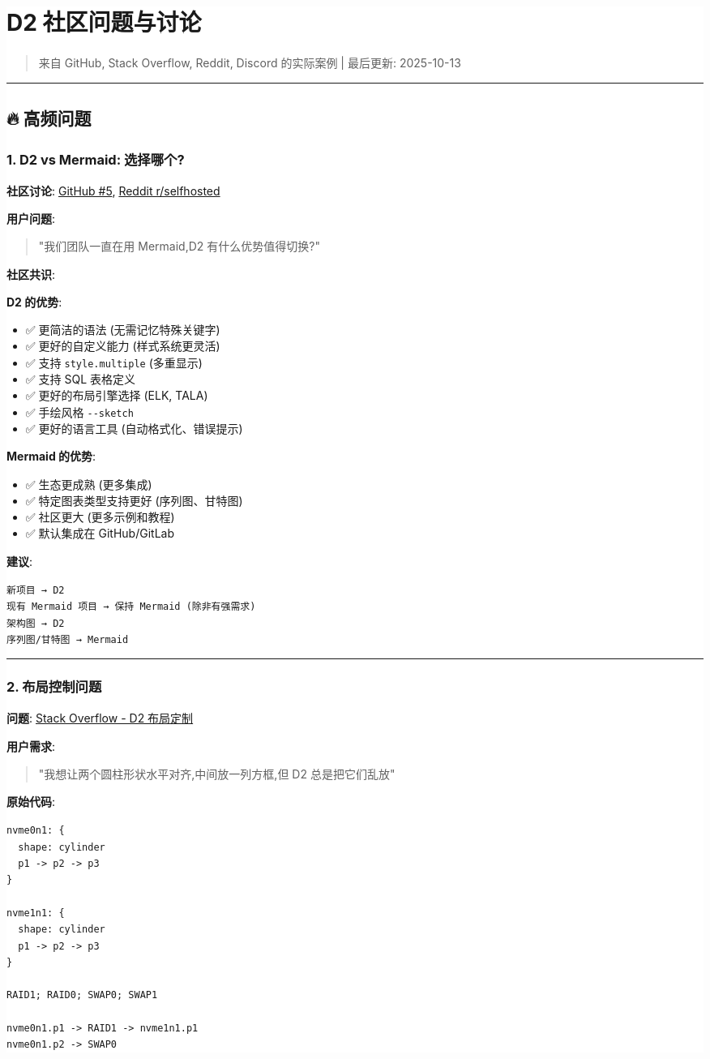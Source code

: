# D2 社区问题与讨论

> 来自 GitHub, Stack Overflow, Reddit, Discord 的实际案例 | 最后更新: 2025-10-13

---

## 🔥 高频问题

### 1. D2 vs Mermaid: 选择哪个?

**社区讨论**: [GitHub #5](https://github.com/mermaid-js/mermaid/issues/5), [Reddit r/selfhosted](https://www.reddit.com/r/selfhosted/comments/1gin6ut/)

**用户问题**:
> "我们团队一直在用 Mermaid,D2 有什么优势值得切换?"

**社区共识**:

**D2 的优势**:
- ✅ 更简洁的语法 (无需记忆特殊关键字)
- ✅ 更好的自定义能力 (样式系统更灵活)
- ✅ 支持 `style.multiple` (多重显示)
- ✅ 支持 SQL 表格定义
- ✅ 更好的布局引擎选择 (ELK, TALA)
- ✅ 手绘风格 `--sketch`
- ✅ 更好的语言工具 (自动格式化、错误提示)

**Mermaid 的优势**:
- ✅ 生态更成熟 (更多集成)
- ✅ 特定图表类型支持更好 (序列图、甘特图)
- ✅ 社区更大 (更多示例和教程)
- ✅ 默认集成在 GitHub/GitLab

**建议**:
```
新项目 → D2
现有 Mermaid 项目 → 保持 Mermaid (除非有强需求)
架构图 → D2
序列图/甘特图 → Mermaid
```

---

### 2. 布局控制问题

**问题**: [Stack Overflow - D2 布局定制](https://stackoverflow.com/questions/75623128/)

**用户需求**:
> "我想让两个圆柱形状水平对齐,中间放一列方框,但 D2 总是把它们乱放"

**原始代码**:
```d2
nvme0n1: {
  shape: cylinder
  p1 -> p2 -> p3
}

nvme1n1: {
  shape: cylinder
  p1 -> p2 -> p3
}

RAID1; RAID0; SWAP0; SWAP1

nvme0n1.p1 -> RAID1 -> nvme1n1.p1
nvme0n1.p2 -> SWAP0
```